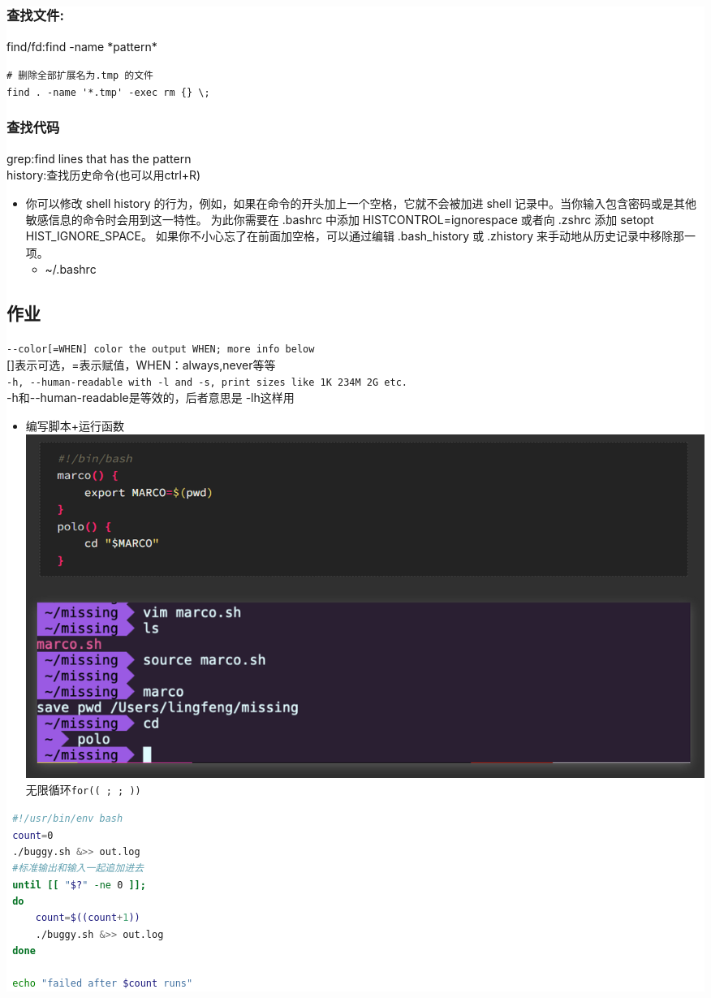 ### 查找文件:

find/fd:find -name \*pattern\*

```
# 删除全部扩展名为.tmp 的文件
find . -name '*.tmp' -exec rm {} \;
```

### 查找代码

grep:find lines that has the pattern  
history:查找历史命令(也可以用ctrl+R)

- 你可以修改 shell history 的行为，例如，如果在命令的开头加上一个空格，它就不会被加进 shell 记录中。当你输入包含密码或是其他敏感信息的命令时会用到这一特性。 为此你需要在 .bashrc 中添加 HISTCONTROL=ignorespace 或者向 .zshrc 添加 setopt HIST_IGNORE_SPACE。 如果你不小心忘了在前面加空格，可以通过编辑 .bash_history 或 .zhistory 来手动地从历史记录中移除那一项。
    - ~/.bashrc

## 作业

`--color[=WHEN] color the output WHEN; more info below`  
\[\]表示可选，=表示赋值，WHEN：always,never等等  
`-h, --human-readable with -l and -s, print sizes like 1K 234M 2G etc.`  
\-h和--human-readable是等效的，后者意思是 -lh这样用

- 编写脚本+运行函数  
    ![538dc08e9e91f81536a43eaef7b68696.png](../_resources/538dc08e9e91f81536a43eaef7b68696.png)  
    无限循环`for(( ; ; ))`

```bash
 #!/usr/bin/env bash
 count=0
 ./buggy.sh &>> out.log
 #标准输出和输入一起追加进去
 until [[ "$?" -ne 0 ]];
 do
     count=$((count+1))
     ./buggy.sh &>> out.log
 done

 echo "failed after $count runs"

```